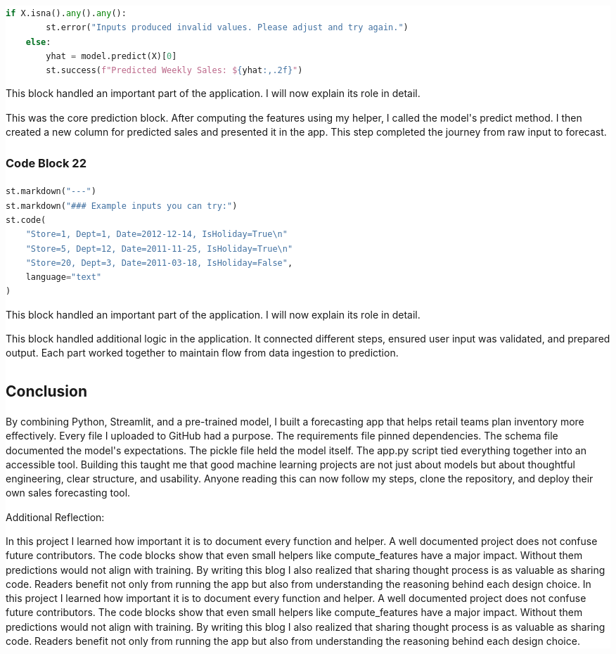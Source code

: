 ```python
if X.isna().any().any():
        st.error("Inputs produced invalid values. Please adjust and try again.")
    else:
        yhat = model.predict(X)[0]
        st.success(f"Predicted Weekly Sales: ${yhat:,.2f}")
```

This block handled an important part of the application. I will now explain its role in detail.

This was the core prediction block. After computing the features using my helper, I called the model's predict method. I then created a new column for predicted sales and presented it in the app. This step completed the journey from raw input to forecast.


### Code Block 22

```python
st.markdown("---")
st.markdown("### Example inputs you can try:")
st.code(
    "Store=1, Dept=1, Date=2012-12-14, IsHoliday=True\n"
    "Store=5, Dept=12, Date=2011-11-25, IsHoliday=True\n"
    "Store=20, Dept=3, Date=2011-03-18, IsHoliday=False",
    language="text"
)
```

This block handled an important part of the application. I will now explain its role in detail.

This block handled additional logic in the application. It connected different steps, ensured user input was validated, and prepared output. Each part worked together to maintain flow from data ingestion to prediction.


## Conclusion

By combining Python, Streamlit, and a pre-trained model, I built a forecasting app that helps retail teams plan inventory more effectively. Every file I uploaded to GitHub had a purpose. The requirements file pinned dependencies. The schema file documented the model's expectations. The pickle file held the model itself. The app.py script tied everything together into an accessible tool. Building this taught me that good machine learning projects are not just about models but about thoughtful engineering, clear structure, and usability. Anyone reading this can now follow my steps, clone the repository, and deploy their own sales forecasting tool.


Additional Reflection:

In this project I learned how important it is to document every function and helper. A well documented project does not confuse future contributors. The code blocks show that even small helpers like compute_features have a major impact. Without them predictions would not align with training. By writing this blog I also realized that sharing thought process is as valuable as sharing code. Readers benefit not only from running the app but also from understanding the reasoning behind each design choice. In this project I learned how important it is to document every function and helper. A well documented project does not confuse future contributors. The code blocks show that even small helpers like compute_features have a major impact. Without them predictions would not align with training. By writing this blog I also realized that sharing thought process is as valuable as sharing code. Readers benefit not only from running the app but also from understanding the reasoning behind each design choice. 
